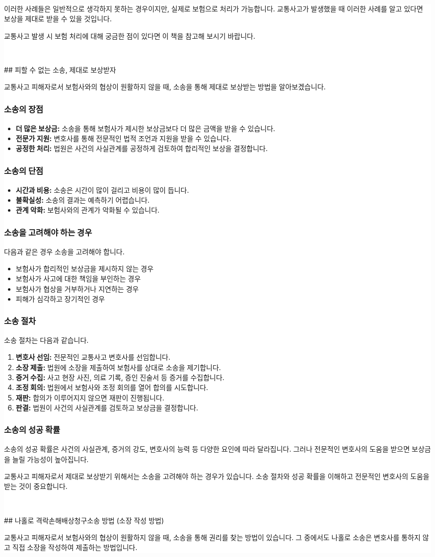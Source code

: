 이러한 사례들은 일반적으로 생각하지 못하는 경우이지만, 실제로 보험으로 처리가 가능합니다. 교통사고가 발생했을 때 이러한 사례를 알고 있다면 보상을 제대로 받을 수 있을 것입니다.

교통사고 발생 시 보험 처리에 대해 궁금한 점이 있다면 이 책을 참고해 보시기 바랍니다.

<p>&nbsp;</p>
## 피할 수 없는 소송, 제대로 보상받자

교통사고 피해자로서 보험사와의 협상이 원활하지 않을 때, 소송을 통해 제대로 보상받는 방법을 알아보겠습니다.

### 소송의 장점

* **더 많은 보상금:** 소송을 통해 보험사가 제시한 보상금보다 더 많은 금액을 받을 수 있습니다.
* **전문가 지원:** 변호사를 통해 전문적인 법적 조언과 지원을 받을 수 있습니다.
* **공정한 처리:** 법원은 사건의 사실관계를 공정하게 검토하여 합리적인 보상을 결정합니다.

### 소송의 단점

* **시간과 비용:** 소송은 시간이 많이 걸리고 비용이 많이 듭니다.
* **불확실성:** 소송의 결과는 예측하기 어렵습니다.
* **관계 악화:** 보험사와의 관계가 악화될 수 있습니다.

### 소송을 고려해야 하는 경우

다음과 같은 경우 소송을 고려해야 합니다.

* 보험사가 합리적인 보상금을 제시하지 않는 경우
* 보험사가 사고에 대한 책임을 부인하는 경우
* 보험사가 협상을 거부하거나 지연하는 경우
* 피해가 심각하고 장기적인 경우

### 소송 절차

소송 절차는 다음과 같습니다.

1. **변호사 선임:** 전문적인 교통사고 변호사를 선임합니다.
2. **소장 제출:** 법원에 소장을 제출하여 보험사를 상대로 소송을 제기합니다.
3. **증거 수집:** 사고 현장 사진, 의료 기록, 증인 진술서 등 증거를 수집합니다.
4. **조정 회의:** 법원에서 보험사와 조정 회의를 열어 합의를 시도합니다.
5. **재판:** 합의가 이루어지지 않으면 재판이 진행됩니다.
6. **판결:** 법원이 사건의 사실관계를 검토하고 보상금을 결정합니다.

### 소송의 성공 확률

소송의 성공 확률은 사건의 사실관계, 증거의 강도, 변호사의 능력 등 다양한 요인에 따라 달라집니다. 그러나 전문적인 변호사의 도움을 받으면 보상금을 늘릴 가능성이 높아집니다.

교통사고 피해자로서 제대로 보상받기 위해서는 소송을 고려해야 하는 경우가 있습니다. 소송 절차와 성공 확률을 이해하고 전문적인 변호사의 도움을 받는 것이 중요합니다.

<p>&nbsp;</p>
## 나홀로 격락손해배상청구소송 방법 (소장 작성 방법)

교통사고 피해자로서 보험사와의 협상이 원활하지 않을 때, 소송을 통해 권리를 찾는 방법이 있습니다. 그 중에서도 나홀로 소송은 변호사를 통하지 않고 직접 소장을 작성하여 제출하는 방법입니다.

